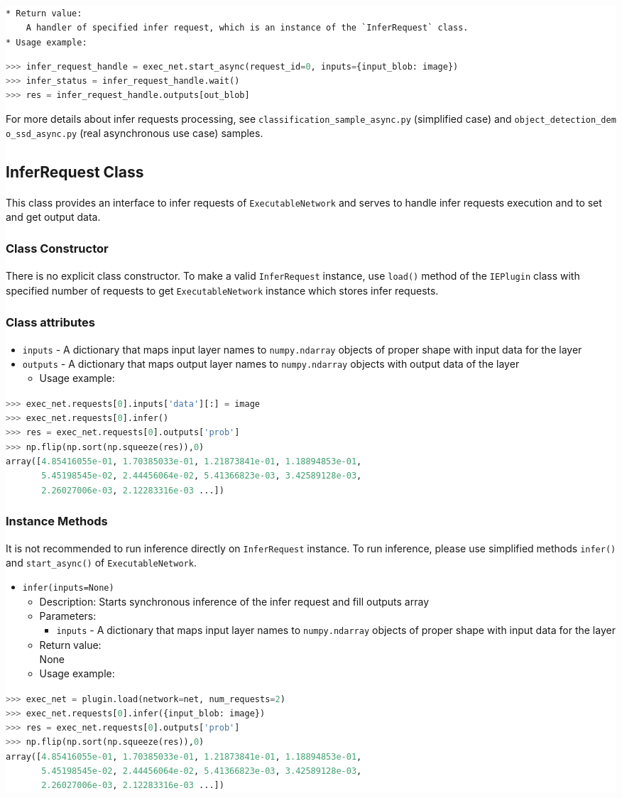     * Return value:
        A handler of specified infer request, which is an instance of the `InferRequest` class.
    * Usage example:
```py
>>> infer_request_handle = exec_net.start_async(request_id=0, inputs={input_blob: image})
>>> infer_status = infer_request_handle.wait()
>>> res = infer_request_handle.outputs[out_blob]
```

For more details about infer requests processing, see `classification_sample_async.py` (simplified case) and
`object_detection_demo_ssd_async.py` (real asynchronous use case) samples.

## <a name="inferrequest"></a>InferRequest Class

This class provides an interface to infer requests of `ExecutableNetwork` and serves to handle infer requests execution
and to set and get output data.   

### Class Constructor

There is no explicit class constructor. To make a valid `InferRequest` instance, use `load()` method of the `IEPlugin`
class with specified number of requests to get `ExecutableNetwork` instance which stores infer requests.

### Class attributes

* `inputs` - A dictionary that maps input layer names to `numpy.ndarray` objects of proper shape with input data for the layer
* `outputs` - A dictionary that maps output layer names to `numpy.ndarray` objects with output data of the layer
    * Usage example:
```py    
>>> exec_net.requests[0].inputs['data'][:] = image
>>> exec_net.requests[0].infer()
>>> res = exec_net.requests[0].outputs['prob']
>>> np.flip(np.sort(np.squeeze(res)),0)
array([4.85416055e-01, 1.70385033e-01, 1.21873841e-01, 1.18894853e-01,
       5.45198545e-02, 2.44456064e-02, 5.41366823e-03, 3.42589128e-03,
       2.26027006e-03, 2.12283316e-03 ...])
```

### Instance Methods

It is not recommended to run inference directly on `InferRequest` instance.
To run inference, please use simplified methods `infer()` and `start_async()` of `ExecutableNetwork`.

* `infer(inputs=None)`
    * Description:
         Starts synchronous inference of the infer request and fill outputs array		 
     * Parameters:	 
        * `inputs` - A dictionary that maps input layer names to `numpy.ndarray` objects of proper shape with input data for the layer        
    * Return value:        
        None        
    * Usage example:    
```py
>>> exec_net = plugin.load(network=net, num_requests=2)
>>> exec_net.requests[0].infer({input_blob: image})
>>> res = exec_net.requests[0].outputs['prob']
>>> np.flip(np.sort(np.squeeze(res)),0)
array([4.85416055e-01, 1.70385033e-01, 1.21873841e-01, 1.18894853e-01,
       5.45198545e-02, 2.44456064e-02, 5.41366823e-03, 3.42589128e-03,
       2.26027006e-03, 2.12283316e-03 ...])
```